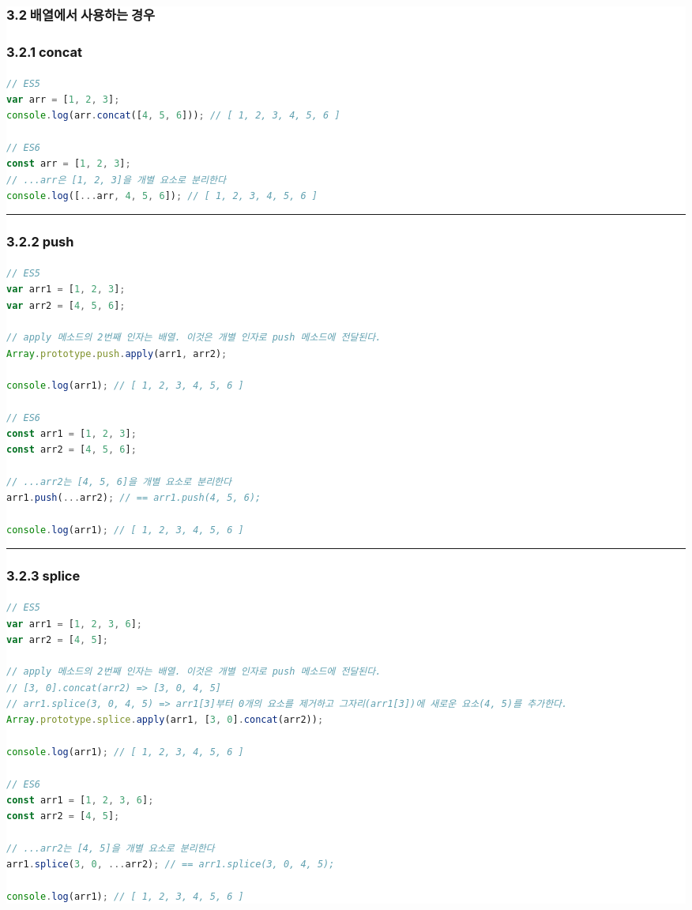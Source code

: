 
### 3.2 배열에서 사용하는 경우

### 3.2.1 concat

```js
// ES5
var arr = [1, 2, 3];
console.log(arr.concat([4, 5, 6])); // [ 1, 2, 3, 4, 5, 6 ]

// ES6
const arr = [1, 2, 3];
// ...arr은 [1, 2, 3]을 개별 요소로 분리한다
console.log([...arr, 4, 5, 6]); // [ 1, 2, 3, 4, 5, 6 ]
```

---

### 3.2.2 push

```js
// ES5
var arr1 = [1, 2, 3];
var arr2 = [4, 5, 6];

// apply 메소드의 2번째 인자는 배열. 이것은 개별 인자로 push 메소드에 전달된다.
Array.prototype.push.apply(arr1, arr2);

console.log(arr1); // [ 1, 2, 3, 4, 5, 6 ]

// ES6
const arr1 = [1, 2, 3];
const arr2 = [4, 5, 6];

// ...arr2는 [4, 5, 6]을 개별 요소로 분리한다
arr1.push(...arr2); // == arr1.push(4, 5, 6);

console.log(arr1); // [ 1, 2, 3, 4, 5, 6 ]
```

---

### 3.2.3 splice

```js
// ES5
var arr1 = [1, 2, 3, 6];
var arr2 = [4, 5];

// apply 메소드의 2번째 인자는 배열. 이것은 개별 인자로 push 메소드에 전달된다.
// [3, 0].concat(arr2) => [3, 0, 4, 5]
// arr1.splice(3, 0, 4, 5) => arr1[3]부터 0개의 요소를 제거하고 그자리(arr1[3])에 새로운 요소(4, 5)를 추가한다.
Array.prototype.splice.apply(arr1, [3, 0].concat(arr2));

console.log(arr1); // [ 1, 2, 3, 4, 5, 6 ]

// ES6
const arr1 = [1, 2, 3, 6];
const arr2 = [4, 5];

// ...arr2는 [4, 5]을 개별 요소로 분리한다
arr1.splice(3, 0, ...arr2); // == arr1.splice(3, 0, 4, 5);

console.log(arr1); // [ 1, 2, 3, 4, 5, 6 ]
```


  [propNamePrefix + ++i]: i,
  [propNamePrefix + ++i]: i,
  [propNamePrefix + ++i]: i